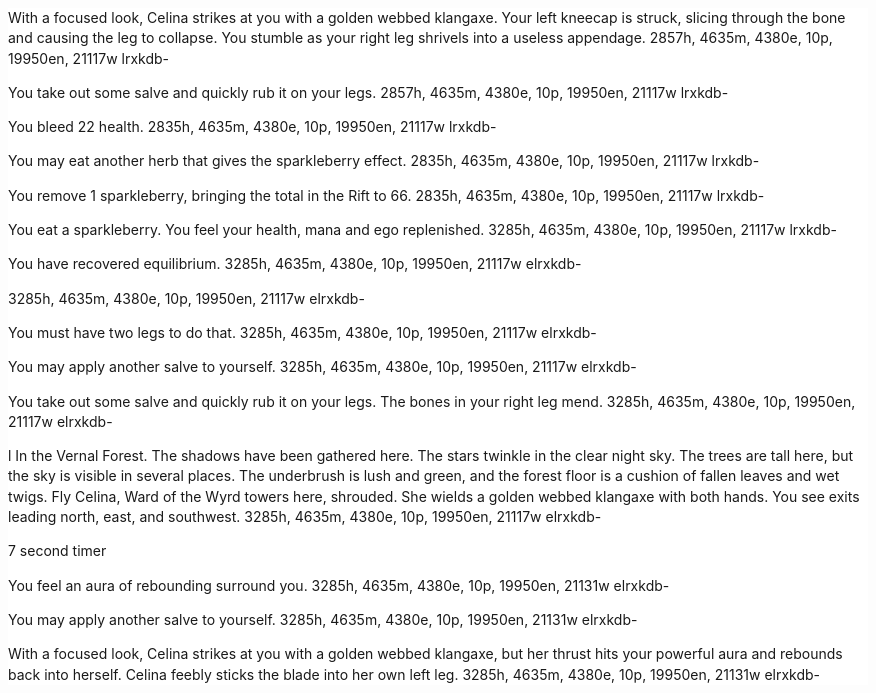 
With a focused look, Celina strikes at you with a golden webbed klangaxe. Your left kneecap is struck, slicing through the bone and causing the leg to collapse.
You stumble as your right leg shrivels into a useless appendage.
2857h, 4635m, 4380e, 10p, 19950en, 21117w lrxkdb-

You take out some salve and quickly rub it on your legs.
2857h, 4635m, 4380e, 10p, 19950en, 21117w lrxkdb-


You bleed 22 health.
2835h, 4635m, 4380e, 10p, 19950en, 21117w lrxkdb-


You may eat another herb that gives the sparkleberry effect.
2835h, 4635m, 4380e, 10p, 19950en, 21117w lrxkdb-

You remove 1 sparkleberry, bringing the total in the Rift to 66.
2835h, 4635m, 4380e, 10p, 19950en, 21117w lrxkdb-

You eat a sparkleberry.
You feel your health, mana and ego replenished.
3285h, 4635m, 4380e, 10p, 19950en, 21117w lrxkdb-


You have recovered equilibrium.
3285h, 4635m, 4380e, 10p, 19950en, 21117w elrxkdb-

3285h, 4635m, 4380e, 10p, 19950en, 21117w elrxkdb-

You must have two legs to do that.
3285h, 4635m, 4380e, 10p, 19950en, 21117w elrxkdb-


You may apply another salve to yourself.
3285h, 4635m, 4380e, 10p, 19950en, 21117w elrxkdb-

You take out some salve and quickly rub it on your legs.
The bones in your right leg mend.
3285h, 4635m, 4380e, 10p, 19950en, 21117w elrxkdb-

l
In the Vernal Forest.
The shadows have been gathered here. The stars twinkle in the clear night sky. The trees are tall here, but the sky is visible in several places. The underbrush is lush and green, and the forest floor is a cushion of fallen leaves and wet twigs. Fly Celina, Ward of the Wyrd towers here, shrouded. She wields a golden webbed klangaxe with both hands.
You see exits leading north, east, and southwest.
3285h, 4635m, 4380e, 10p, 19950en, 21117w elrxkdb-

7 second timer

You feel an aura of rebounding surround you.
3285h, 4635m, 4380e, 10p, 19950en, 21131w elrxkdb-


You may apply another salve to yourself.
3285h, 4635m, 4380e, 10p, 19950en, 21131w elrxkdb-


With a focused look, Celina strikes at you with a golden webbed klangaxe, but her thrust hits your powerful aura and rebounds back into herself. Celina feebly sticks the blade into her own left leg.
3285h, 4635m, 4380e, 10p, 19950en, 21131w elrxkdb-

